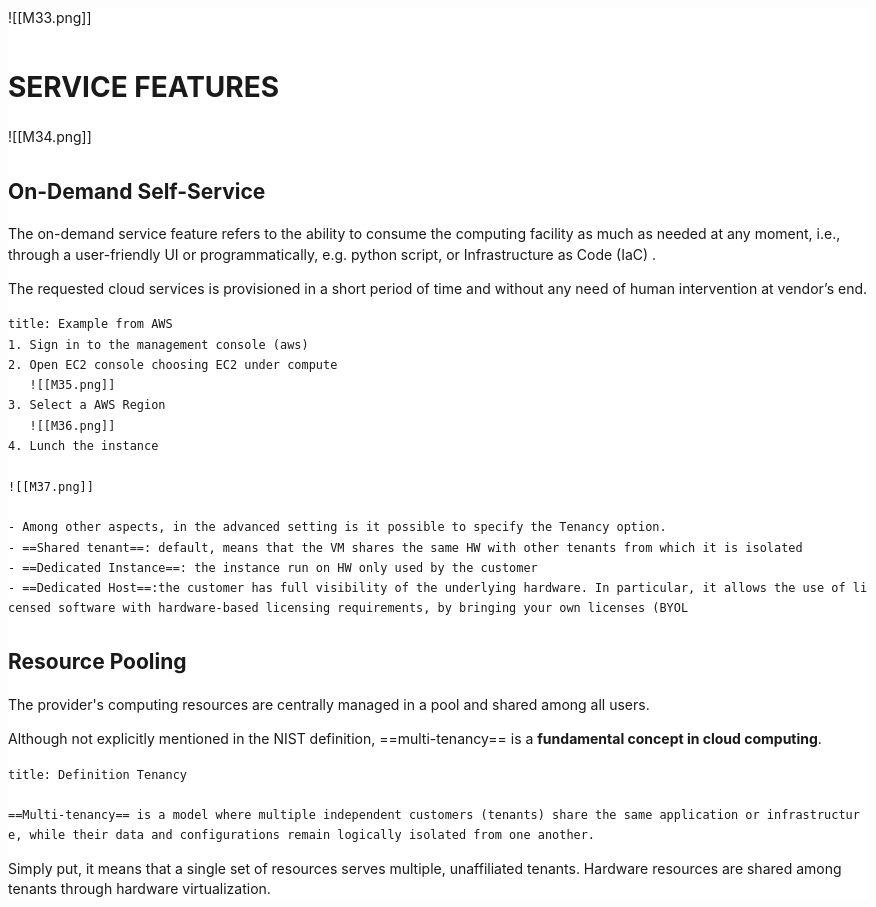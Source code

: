 ![[M33.png]]

# SERVICE FEATURES
![[M34.png]]

## On-Demand Self-Service
The on-demand service feature refers to the ability to consume the computing facility as much as needed at any moment, i.e., through a user-friendly UI or programmatically, e.g. python script, or Infrastructure as Code (IaC) .

The requested cloud services is provisioned in a short period of time and without any need of human intervention at vendor’s end. 

```ad-example
title: Example from AWS
1. Sign in to the management console (aws) 
2. Open EC2 console choosing EC2 under compute 
   ![[M35.png]]
3. Select a AWS Region
   ![[M36.png]]
4. Lunch the instance 
   
![[M37.png]]

- Among other aspects, in the advanced setting is it possible to specify the Tenancy option. 
- ==Shared tenant==: default, means that the VM shares the same HW with other tenants from which it is isolated 
- ==Dedicated Instance==: the instance run on HW only used by the customer
- ==Dedicated Host==:the customer has full visibility of the underlying hardware. In particular, it allows the use of licensed software with hardware-based licensing requirements, by bringing your own licenses (BYOL

```

## Resource Pooling
The provider's computing resources are centrally managed in a pool and shared among all users.

Although not explicitly mentioned in the NIST definition, ==multi-tenancy== is a **fundamental concept in cloud computing**.

```ad-abstract
title: Definition Tenancy

==Multi-tenancy== is a model where multiple independent customers (tenants) share the same application or infrastructure, while their data and configurations remain logically isolated from one another.
```

Simply put, it means that a single set of resources serves multiple, unaffiliated tenants.
Hardware resources are shared among tenants through hardware virtualization.
